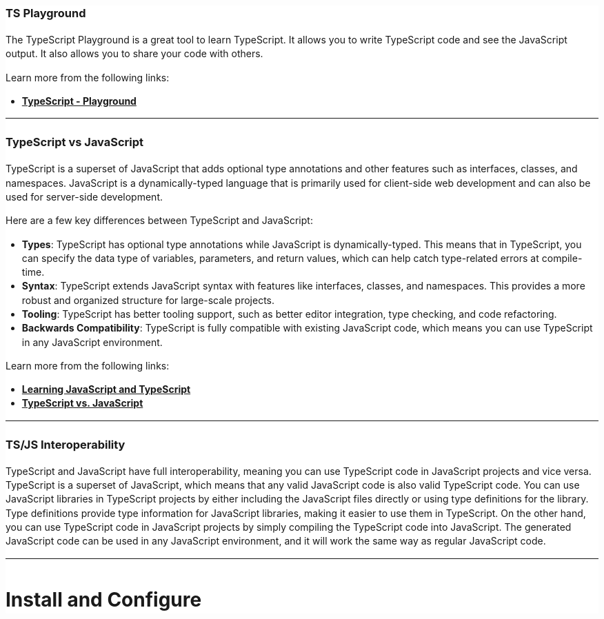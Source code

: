 
### TS Playground

The TypeScript Playground is a great tool to learn TypeScript. It allows you to write TypeScript code and see the JavaScript output. It also allows you to share your code with others.

Learn more from the following links:

- **[TypeScript - Playground](https://www.typescriptlang.org/play)**

---

### TypeScript vs JavaScript

TypeScript is a superset of JavaScript that adds optional type annotations and other features such as interfaces, classes, and namespaces. JavaScript is a dynamically-typed language that is primarily used for client-side web development and can also be used for server-side development.

Here are a few key differences between TypeScript and JavaScript:

- **Types**: TypeScript has optional type annotations while JavaScript is dynamically-typed. This means that in TypeScript, you can specify the data type of variables, parameters, and return values, which can help catch type-related errors at compile-time.
- **Syntax**: TypeScript extends JavaScript syntax with features like interfaces, classes, and namespaces. This provides a more robust and organized structure for large-scale projects.
- **Tooling**: TypeScript has better tooling support, such as better editor integration, type checking, and code refactoring.
- **Backwards Compatibility**: TypeScript is fully compatible with existing JavaScript code, which means you can use TypeScript in any JavaScript environment.

Learn more from the following links:

- **[Learning JavaScript and TypeScript](https://www.typescriptlang.org/docs/handbook/typescript-from-scratch.html#learning-javascript-and-typescript)**
- **[TypeScript vs. JavaScript](https://thenewstack.io/typescript-vs-javascript/)**

---

### TS/JS Interoperability

TypeScript and JavaScript have full interoperability, meaning you can use TypeScript code in JavaScript projects and vice versa. TypeScript is a superset of JavaScript, which means that any valid JavaScript code is also valid TypeScript code.
You can use JavaScript libraries in TypeScript projects by either including the JavaScript files directly or using type definitions for the library. Type definitions provide type information for JavaScript libraries, making it easier to use them in TypeScript.
On the other hand, you can use TypeScript code in JavaScript projects by simply compiling the TypeScript code into JavaScript. The generated JavaScript code can be used in any JavaScript environment, and it will work the same way as regular JavaScript code.

---

# **Install and Configure**
